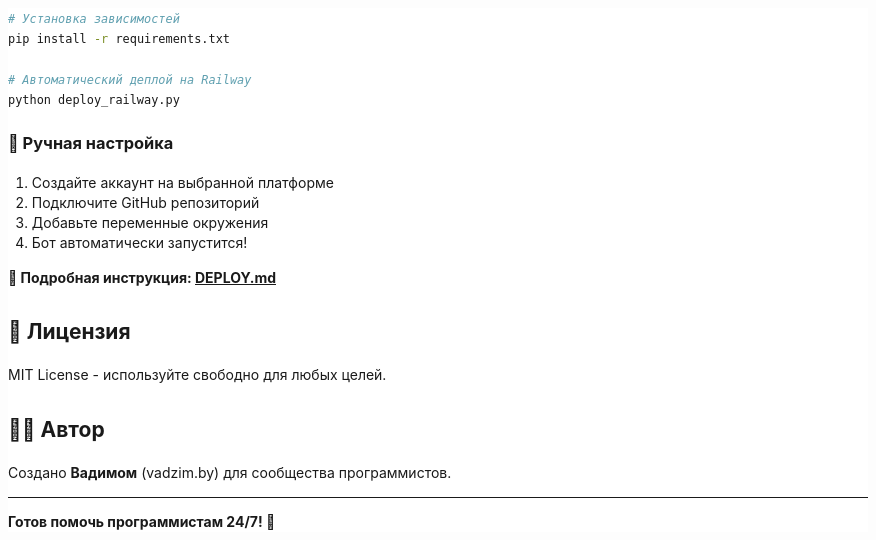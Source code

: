 ```bash
# Установка зависимостей
pip install -r requirements.txt

# Автоматический деплой на Railway
python deploy_railway.py
```

### 🔧 Ручная настройка

1. Создайте аккаунт на выбранной платформе
2. Подключите GitHub репозиторий
3. Добавьте переменные окружения
4. Бот автоматически запустится!

**📖 Подробная инструкция: [DEPLOY.md](DEPLOY.md)**

## 📄 Лицензия

MIT License - используйте свободно для любых целей.

## 👨‍💻 Автор

Создано **Вадимом** (vadzim.by) для сообщества программистов.

---

**Готов помочь программистам 24/7! 🚀**

